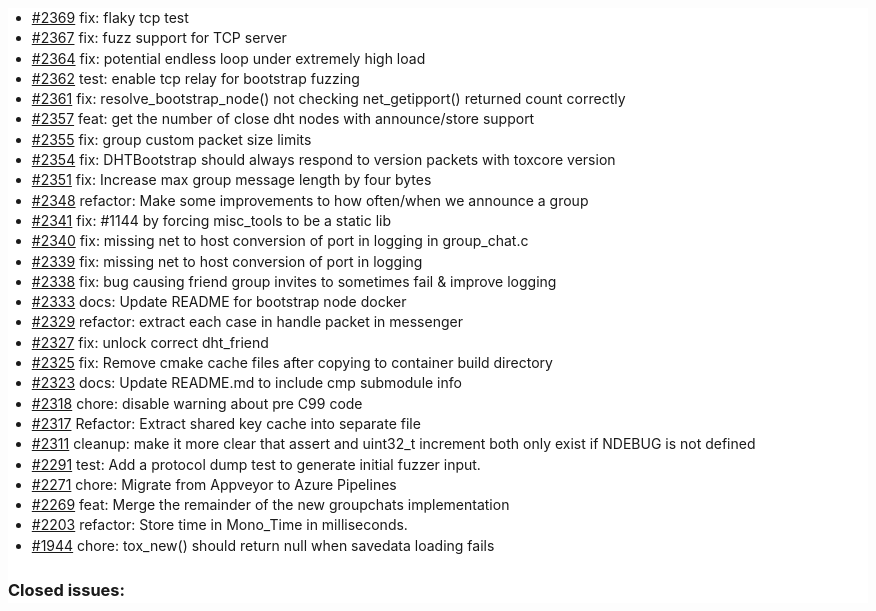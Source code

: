 - [#2369](https://github.com/TokTok/c-toxcore/pull/2369) fix: flaky tcp test
- [#2367](https://github.com/TokTok/c-toxcore/pull/2367) fix: fuzz support for TCP server
- [#2364](https://github.com/TokTok/c-toxcore/pull/2364) fix: potential endless loop under extremely high load
- [#2362](https://github.com/TokTok/c-toxcore/pull/2362) test: enable tcp relay for bootstrap fuzzing
- [#2361](https://github.com/TokTok/c-toxcore/pull/2361) fix: resolve_bootstrap_node() not checking net_getipport() returned count correctly
- [#2357](https://github.com/TokTok/c-toxcore/pull/2357) feat: get the number of close dht nodes with announce/store support
- [#2355](https://github.com/TokTok/c-toxcore/pull/2355) fix: group custom packet size limits
- [#2354](https://github.com/TokTok/c-toxcore/pull/2354) fix: DHTBootstrap should always respond to version packets with toxcore version
- [#2351](https://github.com/TokTok/c-toxcore/pull/2351) fix: Increase max group message length by four bytes
- [#2348](https://github.com/TokTok/c-toxcore/pull/2348) refactor: Make some improvements to how often/when we announce a group
- [#2341](https://github.com/TokTok/c-toxcore/pull/2341) fix: #1144 by forcing misc_tools to be a static lib
- [#2340](https://github.com/TokTok/c-toxcore/pull/2340) fix: missing net to host conversion of port in logging in group_chat.c
- [#2339](https://github.com/TokTok/c-toxcore/pull/2339) fix: missing net to host conversion of port in logging
- [#2338](https://github.com/TokTok/c-toxcore/pull/2338) fix: bug causing friend group invites to sometimes fail & improve logging
- [#2333](https://github.com/TokTok/c-toxcore/pull/2333) docs: Update README for bootstrap node docker
- [#2329](https://github.com/TokTok/c-toxcore/pull/2329) refactor: extract each case in handle packet in messenger
- [#2327](https://github.com/TokTok/c-toxcore/pull/2327) fix: unlock correct dht_friend
- [#2325](https://github.com/TokTok/c-toxcore/pull/2325) fix: Remove cmake cache files after copying to container build directory
- [#2323](https://github.com/TokTok/c-toxcore/pull/2323) docs: Update README.md to include cmp submodule info
- [#2318](https://github.com/TokTok/c-toxcore/pull/2318) chore: disable warning about pre C99 code
- [#2317](https://github.com/TokTok/c-toxcore/pull/2317) Refactor: Extract shared key cache into separate file
- [#2311](https://github.com/TokTok/c-toxcore/pull/2311) cleanup: make it more clear that assert and uint32_t increment both only exist if NDEBUG is not defined
- [#2291](https://github.com/TokTok/c-toxcore/pull/2291) test: Add a protocol dump test to generate initial fuzzer input.
- [#2271](https://github.com/TokTok/c-toxcore/pull/2271) chore: Migrate from Appveyor to Azure Pipelines
- [#2269](https://github.com/TokTok/c-toxcore/pull/2269) feat: Merge the remainder of the new groupchats implementation
- [#2203](https://github.com/TokTok/c-toxcore/pull/2203) refactor: Store time in Mono_Time in milliseconds.
- [#1944](https://github.com/TokTok/c-toxcore/pull/1944) chore: tox_new() should return null when savedata loading fails

### Closed issues:
